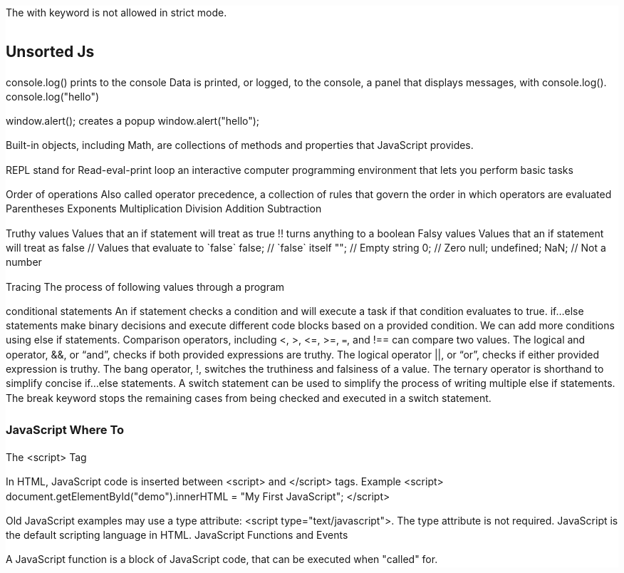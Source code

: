 The with keyword is not allowed in strict mode.

## Unsorted Js

console.log() prints to the console Data is printed, or logged, to the
console, a panel that displays messages, with console.log().
console.log("hello")

window.alert(); creates a popup window.alert("hello");

Built-in objects, including Math, are collections of methods and
properties that JavaScript provides.

REPL stand for Read-eval-print loop an interactive computer programming
environment that lets you perform basic tasks

Order of operations Also called operator precedence, a collection of
rules that govern the order in which operators are evaluated Parentheses
Exponents Multiplication Division Addition Subtraction

Truthy values Values that an if statement will treat as true !! turns
anything to a boolean Falsy values Values that an if statement will
treat as false // Values that evaluate to \`false\` false; // \`false\`
itself ""; // Empty string 0; // Zero null; undefined; NaN; // Not a
number

Tracing The process of following values through a program

conditional statements An if statement checks a condition and will
execute a task if that condition evaluates to true. if…else statements
make binary decisions and execute different code blocks based on a
provided condition. We can add more conditions using else if statements.
Comparison operators, including \<, \>, \<=, \>=, `=`, and !== can
compare two values. The logical and operator, &&, or “and”, checks if
both provided expressions are truthy. The logical operator \|\|, or
“or”, checks if either provided expression is truthy. The bang operator,
!, switches the truthiness and falsiness of a value. The ternary
operator is shorthand to simplify concise if…else statements. A switch
statement can be used to simplify the process of writing multiple else
if statements. The break keyword stops the remaining cases from being
checked and executed in a switch statement.

### JavaScript Where To

The \<script\> Tag

In HTML, JavaScript code is inserted between \<script\> and \</script\>
tags. Example \<script\> document.getElementById("demo").innerHTML = "My
First JavaScript"; \</script\>

Old JavaScript examples may use a type attribute: \<script
type="text/javascript"\>. The type attribute is not required. JavaScript
is the default scripting language in HTML. JavaScript Functions and
Events

A JavaScript function is a block of JavaScript code, that can be
executed when "called" for.
